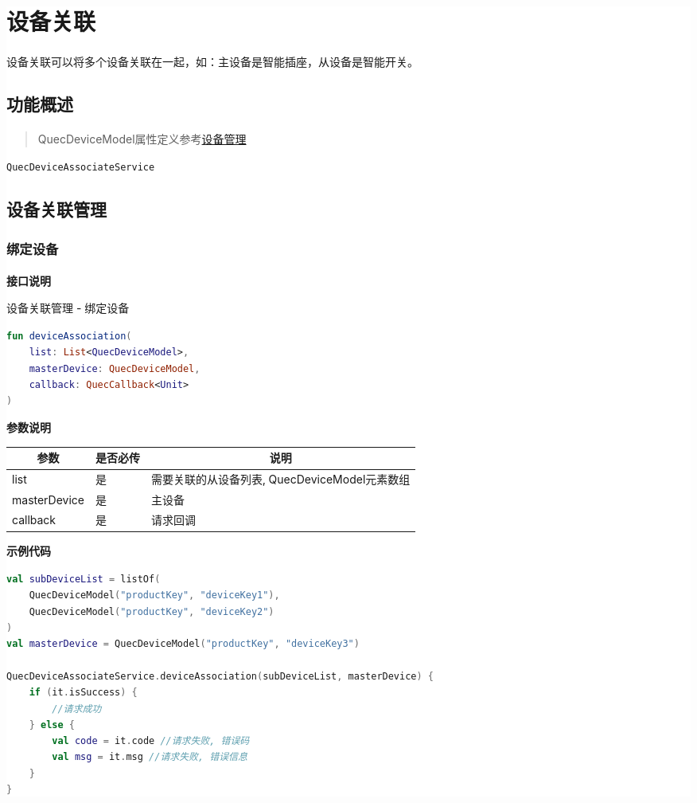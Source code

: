 # 设备关联

设备关联可以将多个设备关联在一起，如：主设备是智能插座，从设备是智能开关。

## 功能概述

> QuecDeviceModel属性定义参考[设备管理](设备管理.md)

```kotlin
QuecDeviceAssociateService
```

## 设备关联管理

### 绑定设备

**接口说明**

设备关联管理 - 绑定设备

```kotlin
fun deviceAssociation(
    list: List<QuecDeviceModel>,
    masterDevice: QuecDeviceModel,
    callback: QuecCallback<Unit>
)
```

**参数说明**

| 参数           | 	是否必传 | 说明                              |	
|--------------|-------|---------------------------------|  
| list         | 是     | 需要关联的从设备列表, QuecDeviceModel元素数组 |
| masterDevice | 是     | 主设备                             |
| callback     | 是     | 请求回调                            |

**示例代码**

```kotlin
val subDeviceList = listOf(
    QuecDeviceModel("productKey", "deviceKey1"),
    QuecDeviceModel("productKey", "deviceKey2")
)
val masterDevice = QuecDeviceModel("productKey", "deviceKey3")

QuecDeviceAssociateService.deviceAssociation(subDeviceList, masterDevice) {
    if (it.isSuccess) {
        //请求成功
    } else {
        val code = it.code //请求失败, 错误码
        val msg = it.msg //请求失败, 错误信息
    }
}
```
